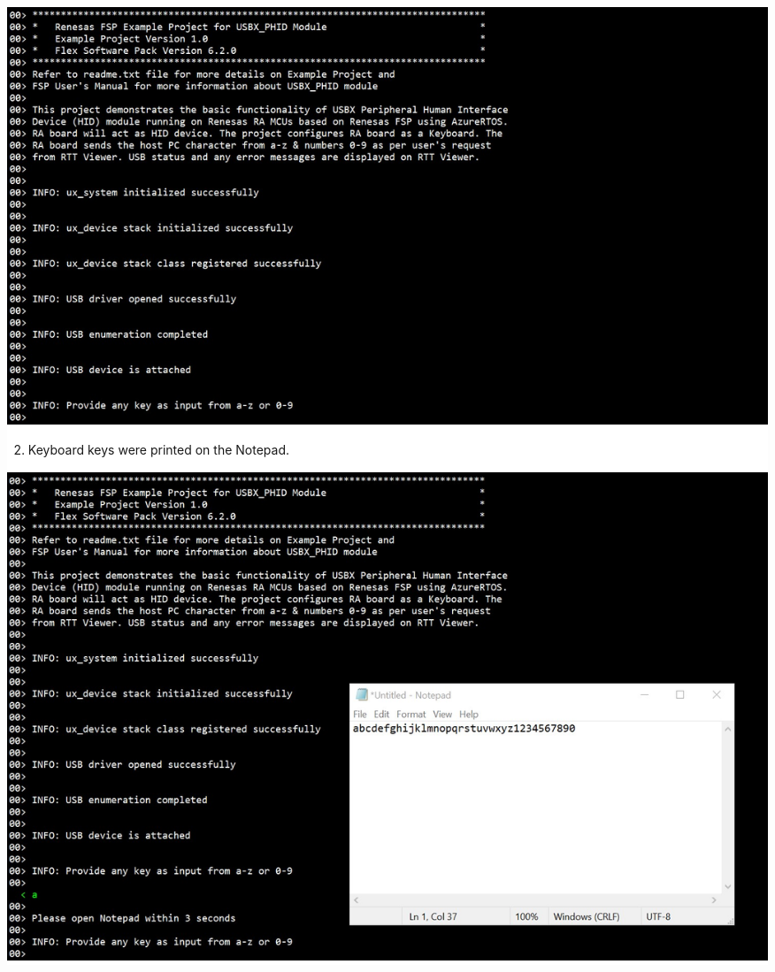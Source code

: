  ![usbx_phid](images/rtt_viewer_banner_page.jpg "RTT Output")
 
2. Keyboard keys were printed on the Notepad.

 ![usbx_phid](images/notepad_page.jpg "Keyboard keys on Notepad")
 